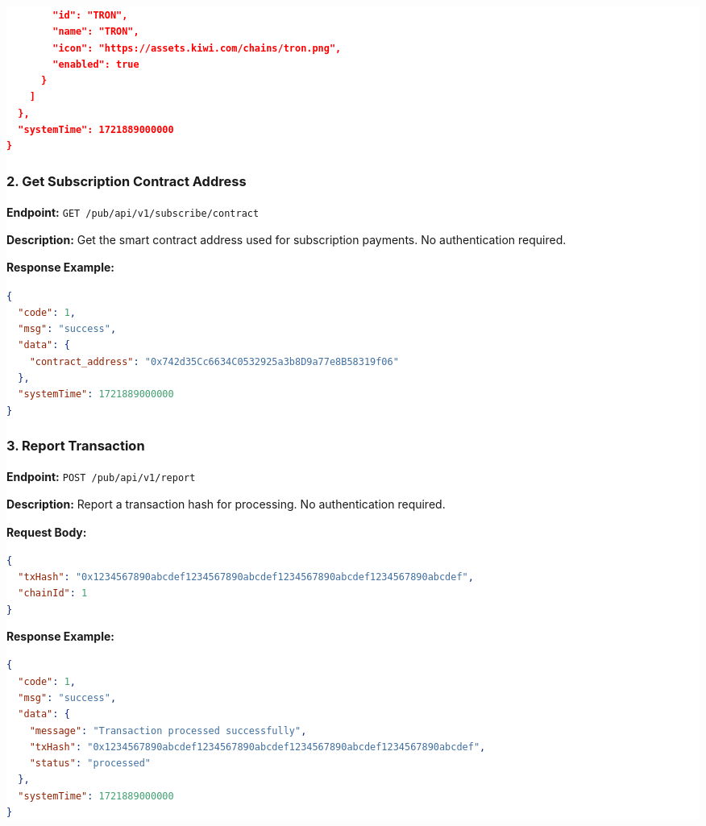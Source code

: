 ```json
        "id": "TRON",
        "name": "TRON",
        "icon": "https://assets.kiwi.com/chains/tron.png",
        "enabled": true
      }
    ]
  },
  "systemTime": 1721889000000
}
```

### 2. Get Subscription Contract Address

**Endpoint:** `GET /pub/api/v1/subscribe/contract`

**Description:** Get the smart contract address used for subscription payments. No authentication required.

**Response Example:**
```json
{
  "code": 1,
  "msg": "success",
  "data": {
    "contract_address": "0x742d35Cc6634C0532925a3b8D9a77e8B58319f06"
  },
  "systemTime": 1721889000000
}
```

### 3. Report Transaction

**Endpoint:** `POST /pub/api/v1/report`

**Description:** Report a transaction hash for processing. No authentication required.

**Request Body:**
```json
{
  "txHash": "0x1234567890abcdef1234567890abcdef1234567890abcdef1234567890abcdef",
  "chainId": 1
}
```

**Response Example:**
```json
{
  "code": 1,
  "msg": "success",
  "data": {
    "message": "Transaction processed successfully",
    "txHash": "0x1234567890abcdef1234567890abcdef1234567890abcdef1234567890abcdef",
    "status": "processed"
  },
  "systemTime": 1721889000000
}
```
